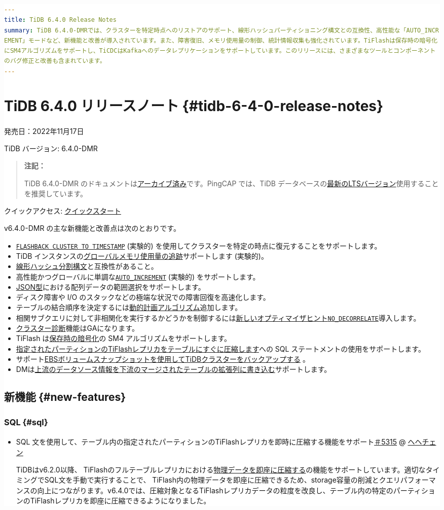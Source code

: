 ```yaml
---
title: TiDB 6.4.0 Release Notes
summary: TiDB 6.4.0-DMRでは、クラスターを特定時点へのリストアのサポート、線形ハッシュパーティショニング構文との互換性、高性能な「AUTO_INCREMENT」モードなど、新機能と改善が導入されています。また、障害復旧、メモリ使用量の制御、統計情報収集も強化されています。TiFlashは保存時の暗号化にSM4アルゴリズムをサポートし、TiCDCはKafkaへのデータレプリケーションをサポートしています。このリリースには、さまざまなツールとコンポーネントのバグ修正と改善も含まれています。
---
```


# TiDB 6.4.0 リリースノート {#tidb-6-4-0-release-notes}

発売日：2022年11月17日

TiDB バージョン: 6.4.0-DMR

> **注記：**
>
> TiDB 6.4.0-DMR のドキュメントは[アーカイブ済み](https://docs-archive.pingcap.com/tidb/v6.4/)です。PingCAP では、TiDB データベースの[最新のLTSバージョン](https://docs.pingcap.com/tidb/stable)使用することを推奨しています。

クイックアクセス: [クイックスタート](https://docs.pingcap.com/tidb/v6.4/quick-start-with-tidb)

v6.4.0-DMR の主な新機能と改善点は次のとおりです。

-   [`FLASHBACK CLUSTER TO TIMESTAMP`](/sql-statements/sql-statement-flashback-cluster.md) (実験的) を使用してクラスターを特定の時点に復元することをサポートします。
-   TiDB インスタンスの[グローバルメモリ使用量の追跡](/configure-memory-usage.md)サポートします (実験的)。
-   [線形ハッシュ分割構文](/partitioned-table.md#how-tidb-handles-linear-hash-partitions)と互換性があること。
-   高性能かつグローバルに単調な[`AUTO_INCREMENT`](/auto-increment.md#mysql-compatibility-mode) (実験的) をサポートします。
-   [JSON型](/data-type-json.md)における配列データの範囲選択をサポートします。
-   ディスク障害や I/O のスタックなどの極端な状況での障害回復を高速化します。
-   テーブルの結合順序を決定するには[動的計画アルゴリズム](/join-reorder.md#example-the-dynamic-programming-algorithm-of-join-reorder)追加します。
-   相関サブクエリに対して非相関化を実行するかどうかを制御するには[新しいオプティマイザヒント`NO_DECORRELATE`](/optimizer-hints.md#no_decorrelate)導入します。
-   [クラスター診断](/dashboard/dashboard-diagnostics-access.md)機能はGAになります。
-   TiFlash は[保存時の暗号化](/encryption-at-rest.md#tiflash)の SM4 アルゴリズムをサポートします。
-   [指定されたパーティションのTiFlashレプリカをテーブルにすぐに圧縮します](/sql-statements/sql-statement-alter-table-compact.md#compact-tiflash-replicas-of-specified-partitions-in-a-table)への SQL ステートメントの使用をサポートします。
-   サポート[EBSボリュームスナップショットを使用してTiDBクラスターをバックアップする](https://docs.pingcap.com/tidb-in-kubernetes/v1.4/backup-to-aws-s3-by-snapshot) 。
-   DMは[上流のデータソース情報を下流のマージされたテーブルの拡張列に書き込む](/dm/dm-table-routing.md#extract-table-schema-and-source-information-and-write-into-the-merged-table)サポートします。

## 新機能 {#new-features}

### SQL {#sql}

-   SQL 文を使用して、テーブル内の指定されたパーティションのTiFlashレプリカを即時に圧縮する機能をサポート[＃5315](https://github.com/pingcap/tiflash/issues/5315) @ [ヘヘチェン](https://github.com/hehechen)

    TiDBはv6.2.0以降、 TiFlashのフルテーブルレプリカにおける[物理データを即座に圧縮する](/sql-statements/sql-statement-alter-table-compact.md#alter-table--compact)の機能をサポートしています。適切なタイミングでSQL文を手動で実行することで、 TiFlash内の物理データを即座に圧縮できるため、storage容量の削減とクエリパフォーマンスの向上につながります。v6.4.0では、圧縮対象となるTiFlashレプリカデータの粒度を改良し、テーブル内の特定のパーティションのTiFlashレプリカを即座に圧縮できるようになりました。
